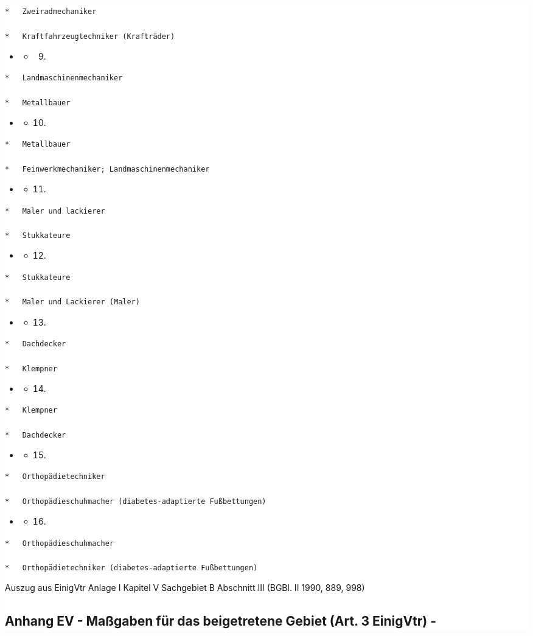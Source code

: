     *   Zweiradmechaniker

    *   Kraftfahrzeugtechniker (Krafträder)


*    *   9.

    *   Landmaschinenmechaniker

    *   Metallbauer


*    *   10.

    *   Metallbauer

    *   Feinwerkmechaniker; Landmaschinenmechaniker


*    *   11.

    *   Maler und lackierer

    *   Stukkateure


*    *   12.

    *   Stukkateure

    *   Maler und Lackierer (Maler)


*    *   13.

    *   Dachdecker

    *   Klempner


*    *   14.

    *   Klempner

    *   Dachdecker


*    *   15.

    *   Orthopädietechniker

    *   Orthopädieschuhmacher (diabetes-adaptierte Fußbettungen)


*    *   16.

    *   Orthopädieschuhmacher

    *   Orthopädietechniker (diabetes-adaptierte Fußbettungen)




Auszug aus EinigVtr Anlage I Kapitel V Sachgebiet B Abschnitt III
(BGBl. II 1990, 889, 998)

## Anhang EV - Maßgaben für das beigetretene Gebiet (Art. 3 EinigVtr) -
